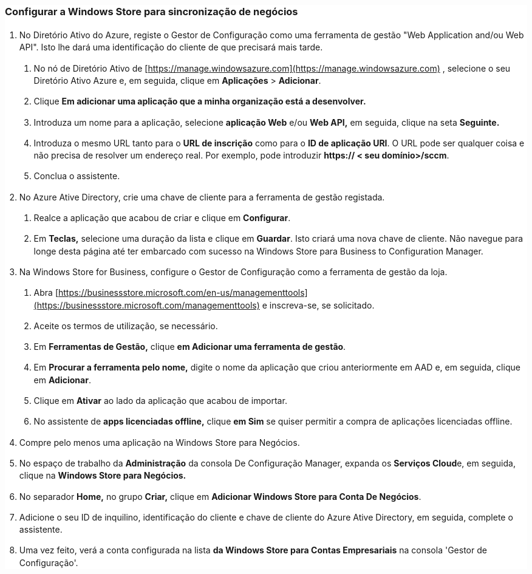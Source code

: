 ### <a name="set-up-windows-store-for-business-synchronization"></a>Configurar a Windows Store para sincronização de negócios  

1.  No Diretório Ativo do Azure, registe o Gestor de Configuração como uma ferramenta de gestão "Web Application and/ou Web API". Isto lhe dará uma identificação do cliente de que precisará mais tarde.  

    1.  No nó de Diretório Ativo de [https://manage.windowsazure.com](https://manage.windowsazure.com) , selecione o seu Diretório Ativo Azure e, em seguida, clique em **Aplicações**  >  **Adicionar**.  

    2.  Clique **Em adicionar uma aplicação que a minha organização está a desenvolver.**  

    3.  Introduza um nome para a aplicação, selecione **aplicação Web** e/ou **Web API,** em seguida, clique na seta **Seguinte.**  

    4.  Introduza o mesmo URL tanto para o **URL de inscrição** como para o **ID de aplicação URI**. O URL pode ser qualquer coisa e não precisa de resolver um endereço real. Por exemplo, pode introduzir **https:// &lt; seu domínio>/sccm**.  

    5.  Conclua o assistente.  

2.  No Azure Ative Directory, crie uma chave de cliente para a ferramenta de gestão registada.  

    1.  Realce a aplicação que acabou de criar e clique em **Configurar**.  

    2.  Em **Teclas,** selecione uma duração da lista e clique em **Guardar**. Isto criará uma nova chave de cliente. Não navegue para longe desta página até ter embarcado com sucesso na Windows Store para Business to Configuration Manager.  

3.  Na Windows Store for Business, configure o Gestor de Configuração como a ferramenta de gestão da loja.  

    1.  Abra [https://businessstore.microsoft.com/en-us/managementtools](https://businessstore.microsoft.com/managementtools) e inscreva-se, se solicitado.  

    2.  Aceite os termos de utilização, se necessário.  

    3.  Em **Ferramentas de Gestão,** clique **em Adicionar uma ferramenta de gestão**.  

    4.  Em **Procurar a ferramenta pelo nome,** digite o nome da aplicação que criou anteriormente em AAD e, em seguida, clique em **Adicionar**.  

    5.  Clique em **Ativar** ao lado da aplicação que acabou de importar.  

    6.  No assistente de **apps licenciadas offline,** clique **em Sim** se quiser permitir a compra de aplicações licenciadas offline.  

4.  Compre pelo menos uma aplicação na Windows Store para Negócios.  

5.  No espaço de trabalho da **Administração** da consola De Configuração Manager, expanda os **Serviços Cloud**e, em seguida, clique na **Windows Store para Negócios.**  

6.  No separador **Home,** no grupo **Criar,** clique em **Adicionar Windows Store para Conta De Negócios**.  

7.  Adicione o seu ID de inquilino, identificação do cliente e chave de cliente do Azure Ative Directory, em seguida, complete o assistente.  

8.  Uma vez feito, verá a conta configurada na lista **da Windows Store para Contas Empresariais** na consola 'Gestor de Configuração'.  

